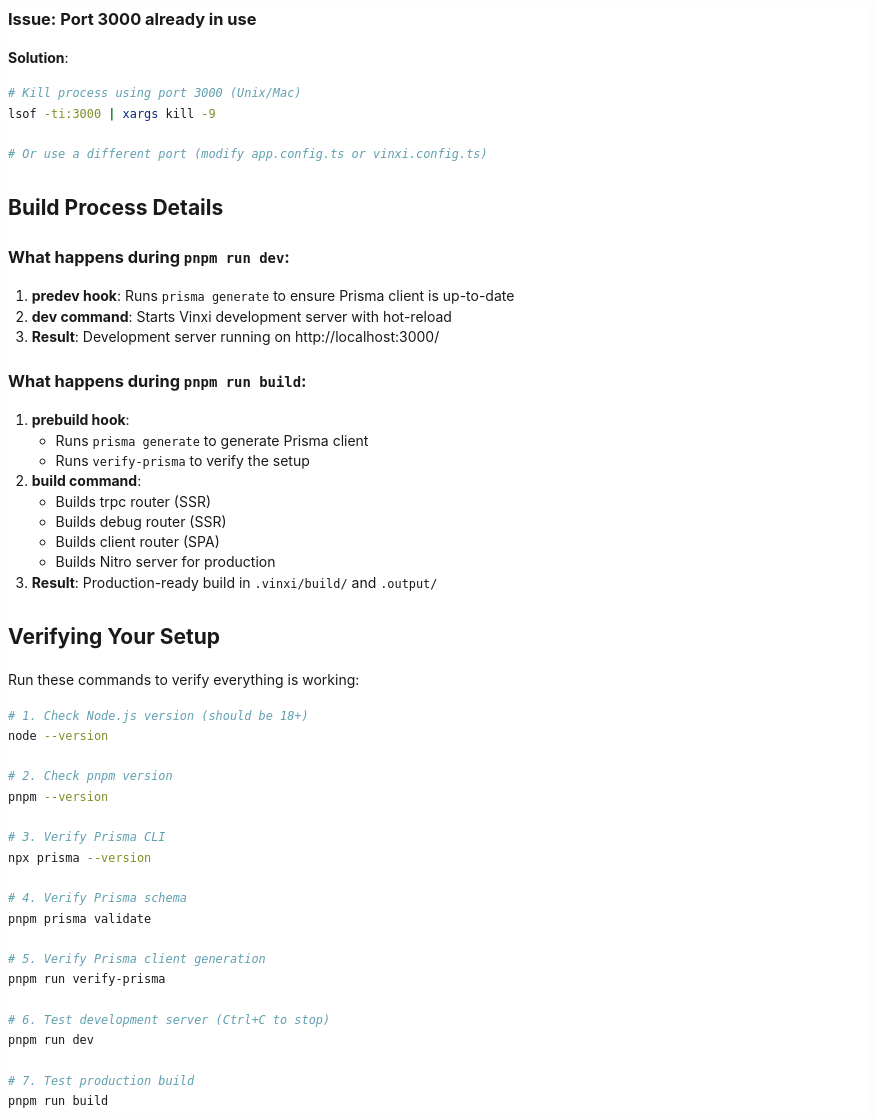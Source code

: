 ### Issue: Port 3000 already in use
**Solution**:
```bash
# Kill process using port 3000 (Unix/Mac)
lsof -ti:3000 | xargs kill -9

# Or use a different port (modify app.config.ts or vinxi.config.ts)
```

## Build Process Details

### What happens during `pnpm run dev`:
1. **predev hook**: Runs `prisma generate` to ensure Prisma client is up-to-date
2. **dev command**: Starts Vinxi development server with hot-reload
3. **Result**: Development server running on http://localhost:3000/

### What happens during `pnpm run build`:
1. **prebuild hook**: 
   - Runs `prisma generate` to generate Prisma client
   - Runs `verify-prisma` to verify the setup
2. **build command**: 
   - Builds trpc router (SSR)
   - Builds debug router (SSR)
   - Builds client router (SPA)
   - Builds Nitro server for production
3. **Result**: Production-ready build in `.vinxi/build/` and `.output/`

## Verifying Your Setup

Run these commands to verify everything is working:

```bash
# 1. Check Node.js version (should be 18+)
node --version

# 2. Check pnpm version
pnpm --version

# 3. Verify Prisma CLI
npx prisma --version

# 4. Verify Prisma schema
pnpm prisma validate

# 5. Verify Prisma client generation
pnpm run verify-prisma

# 6. Test development server (Ctrl+C to stop)
pnpm run dev

# 7. Test production build
pnpm run build
```
